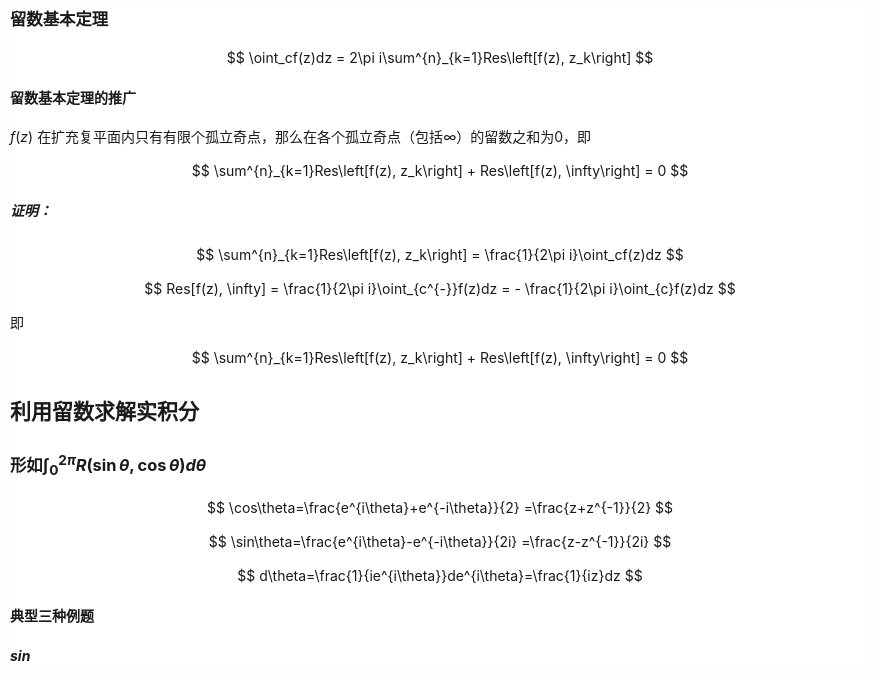 

### 留数基本定理


$$
\oint_cf(z)dz = 2\pi i\sum^{n}_{k=1}Res\left[f(z), z_k\right]
$$

#### 留数基本定理的推广

$f(z)$ 在扩充复平面内只有有限个孤立奇点，那么在各个孤立奇点（包括$\infty$）的留数之和为0，即

$$
\sum^{n}_{k=1}Res\left[f(z), z_k\right] + Res\left[f(z), \infty\right] = 0
$$

##### 证明：

$$
\sum^{n}_{k=1}Res\left[f(z), z_k\right] = \frac{1}{2\pi i}\oint_cf(z)dz
$$

$$
Res[f(z), \infty] = \frac{1}{2\pi i}\oint_{c^{-}}f(z)dz = - \frac{1}{2\pi i}\oint_{c}f(z)dz
$$

即

$$
\sum^{n}_{k=1}Res\left[f(z), z_k\right] + Res\left[f(z), \infty\right] = 0
$$



## 利用留数求解实积分

### 形如$\int_0^{2\pi}R(\sin\theta, \cos\theta)d\theta$

$$
\cos\theta=\frac{e^{i\theta}+e^{-i\theta}}{2}
=\frac{z+z^{-1}}{2}
$$

$$
\sin\theta=\frac{e^{i\theta}-e^{-i\theta}}{2i}
=\frac{z-z^{-1}}{2i}
$$

$$
d\theta=\frac{1}{ie^{i\theta}}de^{i\theta}=\frac{1}{iz}dz
$$

#### 典型三种例题

##### sin
 